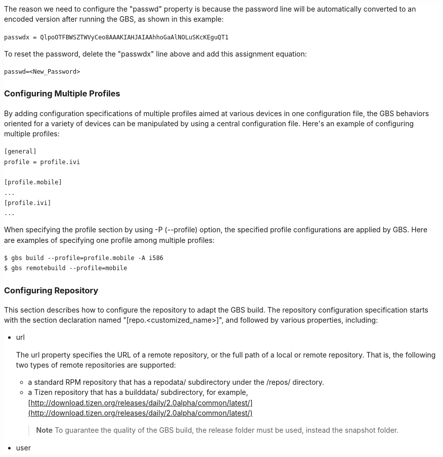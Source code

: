 The reason we need to configure the "passwd" property is because the password line will be automatically converted to an encoded version after running the GBS, as shown in this example:

```
passwdx = QlpoOTFBWSZTWVyCeo8AAAKIAHJAIAAhhoGaAlNOLuSKcKEguQT1
```

To reset the password, delete the "passwdx" line above and add this assignment equation:

```
passwd=<New_Password>
```

### Configuring Multiple Profiles

By adding configuration specifications of multiple profiles aimed at various devices in one configuration file, the GBS behaviors oriented for a variety of devices can be manipulated by using a central configuration file. Here's an example of configuring multiple profiles:

```
[general]
profile = profile.ivi
 
[profile.mobile]
...
[profile.ivi]
...
```

When specifying the profile section by using -P (--profile) option, the specified profile configurations are applied by GBS. Here are examples of specifying one profile among multiple profiles:

```
$ gbs build --profile=profile.mobile -A i586
$ gbs remotebuild --profile=mobile
```

### Configuring Repository

This section describes how to configure the repository to adapt the GBS build. The repository configuration specification starts with the section declaration named "[repo.<customized_name>]", and followed by various properties, including:

- url

  The url property specifies the URL of a remote repository, or the full path of a local or remote repository. That is, the following two types of remote repositories are supported:

  - a standard RPM repository that has a repodata/ subdirectory under the /repos/ directory.
  - a Tizen repository that has a builddata/ subdirectory, for example, [http://download.tizen.org/releases/daily/2.0alpha/common/latest/](http://download.tizen.org/releases/daily/2.0alpha/common/latest/)

  > **Note** 
  > To guarantee the quality of the GBS build, the release folder must be used, instead the snapshot folder.

- user
